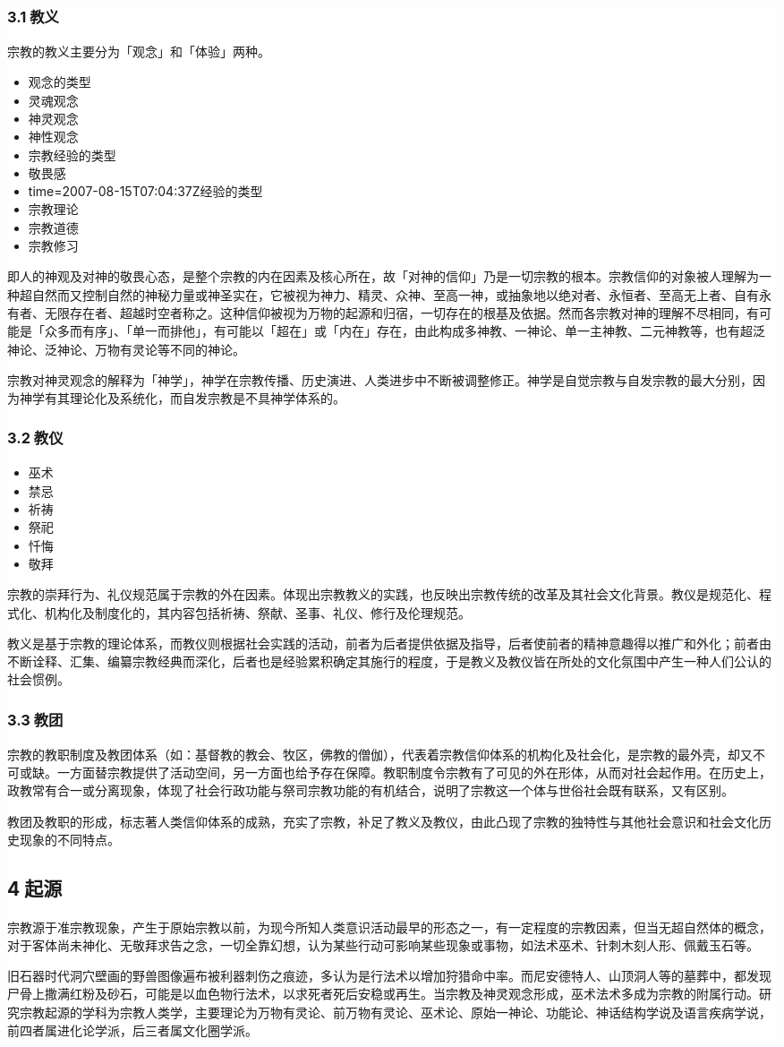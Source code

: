 ### 3.1 教义

宗教的教义主要分为「观念」和「体验」两种。

* 观念的类型
 * 灵魂观念
 * 神灵观念
 * 神性观念
* 宗教经验的类型
 * 敬畏感
* time=2007-08-15T07:04:37Z经验的类型
 * 宗教理论
 * 宗教道德
 * 宗教修习

即人的神观及对神的敬畏心态，是整个宗教的内在因素及核心所在，故「对神的信仰」乃是一切宗教的根本。宗教信仰的对象被人理解为一种超自然而又控制自然的神秘力量或神圣实在，它被视为神力、精灵、众神、至高一神，或抽象地以绝对者、永恒者、至高无上者、自有永有者、无限存在者、超越时空者称之。这种信仰被视为万物的起源和归宿，一切存在的根基及依据。然而各宗教对神的理解不尽相同，有可能是「众多而有序」、「单一而排他」，有可能以「超在」或「内在」存在，由此构成多神教、一神论、单一主神教、二元神教等，也有超泛神论、泛神论、万物有灵论等不同的神论。

宗教对神灵观念的解释为「神学」，神学在宗教传播、历史演进、人类进步中不断被调整修正。神学是自觉宗教与自发宗教的最大分别，因为神学有其理论化及系统化，而自发宗教是不具神学体系的。



### 3.2 教仪

* 巫术
* 禁忌
* 祈祷
* 祭祀
* 忏悔
* 敬拜

宗教的崇拜行为、礼仪规范属于宗教的外在因素。体现出宗教教义的实践，也反映出宗教传统的改革及其社会文化背景。教仪是规范化、程式化、机构化及制度化的，其内容包括祈祷、祭献、圣事、礼仪、修行及伦理规范。

教义是基于宗教的理论体系，而教仪则根据社会实践的活动，前者为后者提供依据及指导，后者使前者的精神意趣得以推广和外化；前者由不断诠释、汇集、编纂宗教经典而深化，后者也是经验累积确定其施行的程度，于是教义及教仪皆在所处的文化氛围中产生一种人们公认的社会惯例。



### 3.3 教团

宗教的教职制度及教团体系（如：基督教的教会、牧区，佛教的僧伽），代表着宗教信仰体系的机构化及社会化，是宗教的最外壳，却又不可或缺。一方面替宗教提供了活动空间，另一方面也给予存在保障。教职制度令宗教有了可见的外在形体，从而对社会起作用。在历史上，政教常有合一或分离现象，体现了社会行政功能与祭司宗教功能的有机结合，说明了宗教这一个体与世俗社会既有联系，又有区别。

教团及教职的形成，标志著人类信仰体系的成熟，充实了宗教，补足了教义及教仪，由此凸现了宗教的独特性与其他社会意识和社会文化历史现象的不同特点。



## 4 起源

宗教源于准宗教现象，产生于原始宗教以前，为现今所知人类意识活动最早的形态之一，有一定程度的宗教因素，但当无超自然体的概念，对于客体尚未神化、无敬拜求告之念，一切全靠幻想，认为某些行动可影响某些现象或事物，如法术巫术、针刺木刻人形、佩戴玉石等。

旧石器时代洞穴壁画的野兽图像遍布被利器刺伤之痕迹，多认为是行法术以增加狩猎命中率。而尼安德特人、山顶洞人等的墓葬中，都发现尸骨上撒满红粉及砂石，可能是以血色物行法术，以求死者死后安稳或再生。当宗教及神灵观念形成，巫术法术多成为宗教的附属行动。研究宗教起源的学科为宗教人类学，主要理论为万物有灵论、前万物有灵论、巫术论、原始一神论、功能论、神话结构学说及语言疾病学说，前四者属进化论学派，后三者属文化圈学派。
